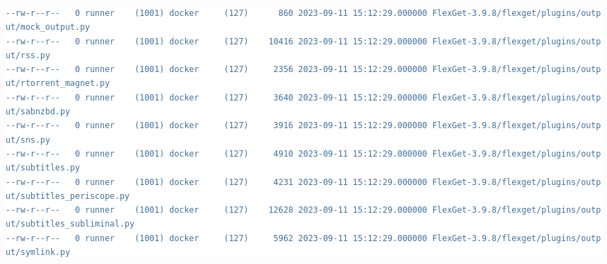 ```diff
--rw-r--r--   0 runner    (1001) docker     (127)      860 2023-09-11 15:12:29.000000 FlexGet-3.9.8/flexget/plugins/output/mock_output.py
--rw-r--r--   0 runner    (1001) docker     (127)    10416 2023-09-11 15:12:29.000000 FlexGet-3.9.8/flexget/plugins/output/rss.py
--rw-r--r--   0 runner    (1001) docker     (127)     2356 2023-09-11 15:12:29.000000 FlexGet-3.9.8/flexget/plugins/output/rtorrent_magnet.py
--rw-r--r--   0 runner    (1001) docker     (127)     3640 2023-09-11 15:12:29.000000 FlexGet-3.9.8/flexget/plugins/output/sabnzbd.py
--rw-r--r--   0 runner    (1001) docker     (127)     3916 2023-09-11 15:12:29.000000 FlexGet-3.9.8/flexget/plugins/output/sns.py
--rw-r--r--   0 runner    (1001) docker     (127)     4910 2023-09-11 15:12:29.000000 FlexGet-3.9.8/flexget/plugins/output/subtitles.py
--rw-r--r--   0 runner    (1001) docker     (127)     4231 2023-09-11 15:12:29.000000 FlexGet-3.9.8/flexget/plugins/output/subtitles_periscope.py
--rw-r--r--   0 runner    (1001) docker     (127)    12628 2023-09-11 15:12:29.000000 FlexGet-3.9.8/flexget/plugins/output/subtitles_subliminal.py
--rw-r--r--   0 runner    (1001) docker     (127)     5962 2023-09-11 15:12:29.000000 FlexGet-3.9.8/flexget/plugins/output/symlink.py
